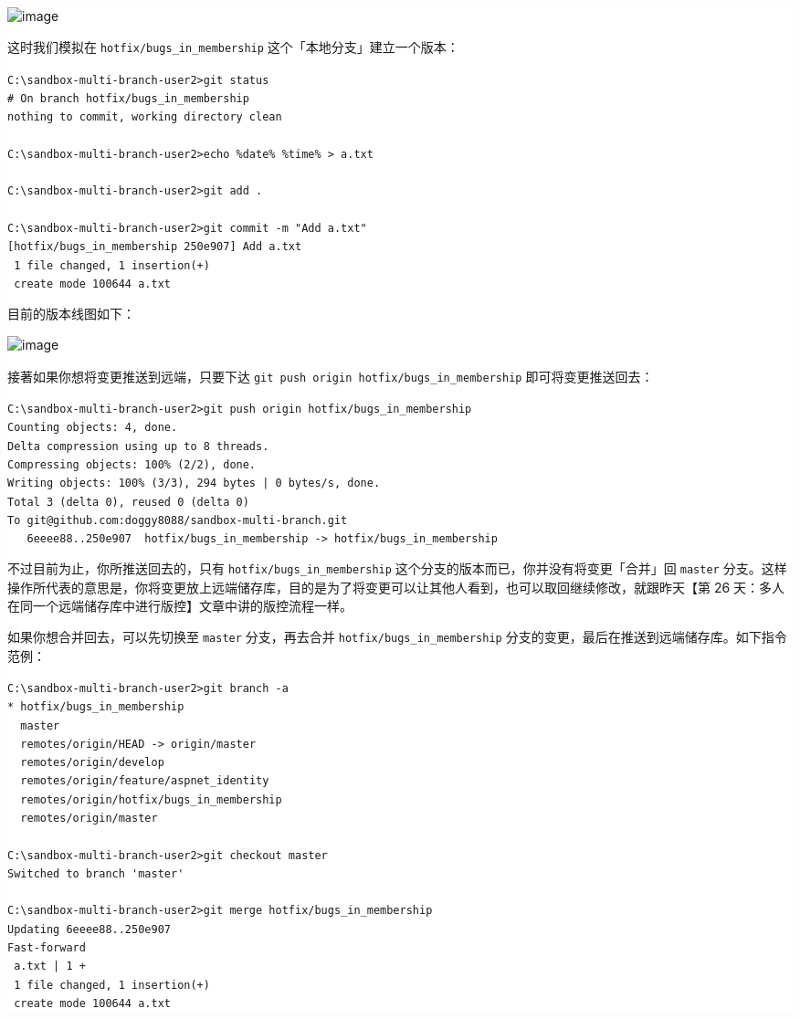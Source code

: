 ![image](../figures/27/06.png)

这时我们模拟在 `hotfix/bugs_in_membership` 这个「本地分支」建立一个版本：

	C:\sandbox-multi-branch-user2>git status
	# On branch hotfix/bugs_in_membership
	nothing to commit, working directory clean
	
	C:\sandbox-multi-branch-user2>echo %date% %time% > a.txt
	
	C:\sandbox-multi-branch-user2>git add .
	
	C:\sandbox-multi-branch-user2>git commit -m "Add a.txt"
	[hotfix/bugs_in_membership 250e907] Add a.txt
	 1 file changed, 1 insertion(+)
	 create mode 100644 a.txt

目前的版本线图如下：

![image](../figures/27/07.png)

接著如果你想将变更推送到远端，只要下达 `git push origin hotfix/bugs_in_membership` 即可将变更推送回去：

	C:\sandbox-multi-branch-user2>git push origin hotfix/bugs_in_membership
	Counting objects: 4, done.
	Delta compression using up to 8 threads.
	Compressing objects: 100% (2/2), done.
	Writing objects: 100% (3/3), 294 bytes | 0 bytes/s, done.
	Total 3 (delta 0), reused 0 (delta 0)
	To git@github.com:doggy8088/sandbox-multi-branch.git
	   6eeee88..250e907  hotfix/bugs_in_membership -> hotfix/bugs_in_membership

不过目前为止，你所推送回去的，只有 `hotfix/bugs_in_membership` 这个分支的版本而已，你并没有将变更「合并」回 `master` 分支。这样操作所代表的意思是，你将变更放上远端储存库，目的是为了将变更可以让其他人看到，也可以取回继续修改，就跟昨天【第 26 天：多人在同一个远端储存库中进行版控】文章中讲的版控流程一样。

如果你想合并回去，可以先切换至 `master` 分支，再去合并 `hotfix/bugs_in_membership` 分支的变更，最后在推送到远端储存库。如下指令范例：

	C:\sandbox-multi-branch-user2>git branch -a
	* hotfix/bugs_in_membership
	  master
	  remotes/origin/HEAD -> origin/master
	  remotes/origin/develop
	  remotes/origin/feature/aspnet_identity
	  remotes/origin/hotfix/bugs_in_membership
	  remotes/origin/master
	
	C:\sandbox-multi-branch-user2>git checkout master
	Switched to branch 'master'
	
	C:\sandbox-multi-branch-user2>git merge hotfix/bugs_in_membership
	Updating 6eeee88..250e907
	Fast-forward
	 a.txt | 1 +
	 1 file changed, 1 insertion(+)
	 create mode 100644 a.txt
	